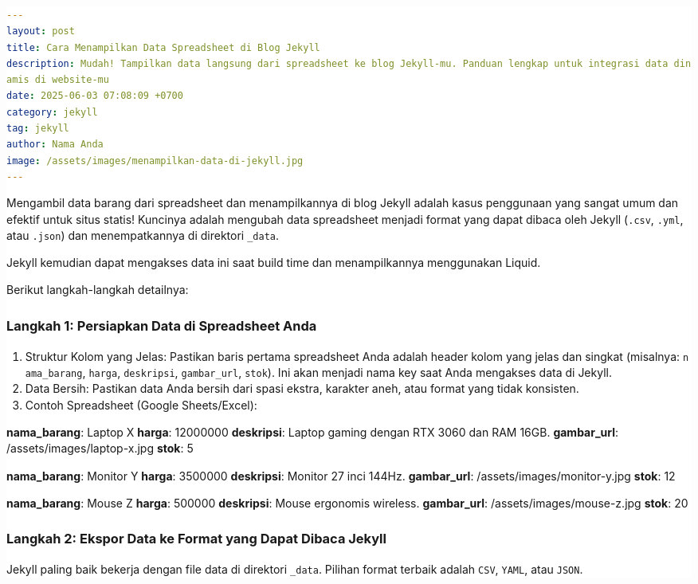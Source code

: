 ```yaml
---
layout: post
title: Cara Menampilkan Data Spreadsheet di Blog Jekyll
description: Mudah! Tampilkan data langsung dari spreadsheet ke blog Jekyll-mu. Panduan lengkap untuk integrasi data dinamis di website-mu
date: 2025-06-03 07:08:09 +0700
category: jekyll
tag: jekyll
author: Nama Anda
image: /assets/images/menampilkan-data-di-jekyll.jpg
---
```


Mengambil data barang dari spreadsheet dan menampilkannya di blog Jekyll adalah kasus penggunaan yang sangat umum dan efektif untuk situs statis! Kuncinya adalah mengubah data spreadsheet menjadi format yang dapat dibaca oleh Jekyll (`.csv`, `.yml`, atau `.json`) dan menempatkannya di direktori `_data`.

Jekyll kemudian dapat mengakses data ini saat build time dan menampilkannya menggunakan Liquid.

Berikut langkah-langkah detailnya:

### Langkah 1: Persiapkan Data di Spreadsheet Anda

1. Struktur Kolom yang Jelas: Pastikan baris pertama spreadsheet Anda adalah header kolom yang jelas dan singkat (misalnya: `nama_barang`, `harga`, `deskripsi`, `gambar_url`, `stok`). Ini akan menjadi nama key saat Anda mengakses data di Jekyll.
2. Data Bersih: Pastikan data Anda bersih dari spasi ekstra, karakter aneh, atau format yang tidak konsisten.
3. Contoh Spreadsheet (Google Sheets/Excel):

**nama_barang**: Laptop X
**harga**: 12000000
**deskripsi**: Laptop gaming dengan RTX 3060 dan RAM 16GB.
**gambar_url**: /assets/images/laptop-x.jpg
**stok**: 5

**nama_barang**: Monitor Y
**harga**: 3500000
**deskripsi**: Monitor 27 inci 144Hz.
**gambar_url**: /assets/images/monitor-y.jpg
**stok**: 12

**nama_barang**: Mouse Z
**harga**: 500000
**deskripsi**: Mouse ergonomis wireless.
**gambar_url**: /assets/images/mouse-z.jpg
**stok**: 20

### Langkah 2: Ekspor Data ke Format yang Dapat Dibaca Jekyll

Jekyll paling baik bekerja dengan file data di direktori `_data`. Pilihan format terbaik adalah `CSV`, `YAML`, atau `JSON`.
